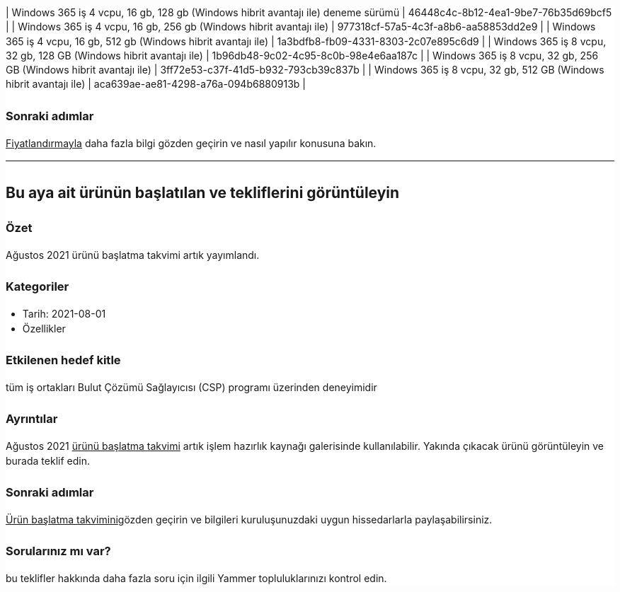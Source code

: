 | Windows 365 iş 4 vcpu, 16 gb, 128 gb (Windows hibrit avantajı ile) deneme sürümü | 46448c4c-8b12-4ea1-9be7-76b35d69bcf5 |
| Windows 365 iş 4 vcpu, 16 gb, 256 gb (Windows hibrit avantajı ile) | 977318cf-57a5-4c3f-a8b6-aa58853dd2e9 |
| Windows 365 iş 4 vcpu, 16 gb, 512 gb (Windows hibrit avantajı ile) | 1a3bdfb8-fb09-4331-8303-2c07e895c6d9 |
| Windows 365 iş 8 vcpu, 32 gb, 128 GB (Windows hibrit avantajı ile) | 1b96db48-9c02-4c95-8c0b-98e4e6aa187c |
| Windows 365 iş 8 vcpu, 32 gb, 256 GB (Windows hibrit avantajı ile) | 3ff72e53-c37f-41d5-b932-793cb39c837b |
| Windows 365 iş 8 vcpu, 32 gb, 512 GB (Windows hibrit avantajı ile) | aca639ae-ae81-4298-a76a-094b6880913b |

### <a name="next-steps"></a>Sonraki adımlar

[Fiyatlandırmayla](../pricing-and-offers.md#offer-attestation) daha fazla bilgi gözden geçirin ve nasıl yapılır konusuna bakın.

________________
## <a name="view-this-months-product-launches-and-offers"></a><a name="1"></a>Bu aya ait ürünün başlatılan ve tekliflerini görüntüleyin

### <a name="summary"></a>Özet

Ağustos 2021 ürünü başlatma takvimi artık yayımlandı.

### <a name="categories"></a>Kategoriler

- Tarih: 2021-08-01
- Özellikler

### <a name="impacted-audience"></a>Etkilenen hedef kitle

tüm iş ortakları Bulut Çözümü Sağlayıcısı (CSP) programı üzerinden deneyimidir

### <a name="details"></a>Ayrıntılar

Ağustos 2021 [ürünü başlatma takvimi](https://partner.microsoft.com/resources/collection/product-launch-calendar-collection#/) artık işlem hazırlık kaynağı galerisinde kullanılabilir. Yakında çıkacak ürünü görüntüleyin ve burada teklif edin.

### <a name="next-steps"></a>Sonraki adımlar

[Ürün başlatma takvimini](https://partner.microsoft.com/resources/collection/product-launch-calendar-collection#/)gözden geçirin ve bilgileri kuruluşunuzdaki uygun hissedarlarla paylaşabilirsiniz.  

### <a name="questions"></a>Sorularınız mı var?

bu teklifler hakkında daha fazla soru için ilgili Yammer topluluklarınızı kontrol edin.
